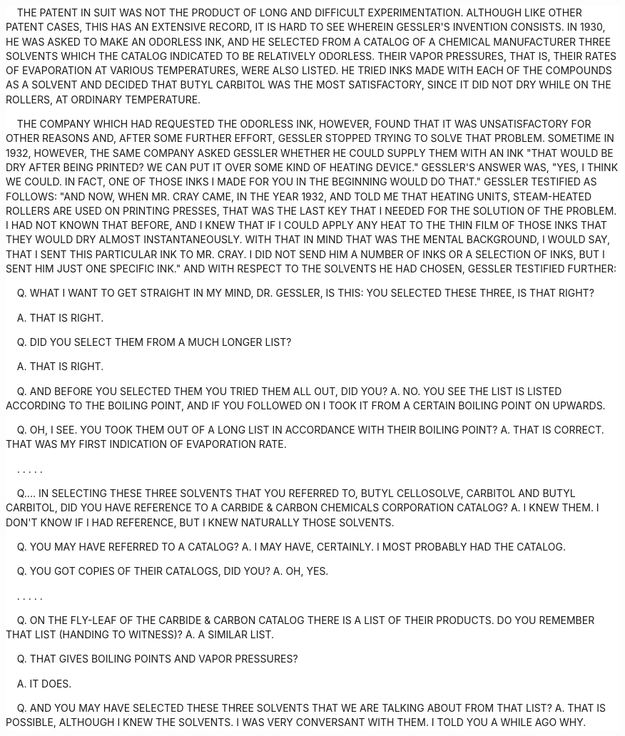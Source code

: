     THE PATENT IN SUIT WAS NOT THE PRODUCT OF LONG AND DIFFICULT EXPERIMENTATION.  ALTHOUGH LIKE OTHER PATENT CASES, THIS HAS AN EXTENSIVE RECORD, IT IS HARD TO SEE WHEREIN GESSLER'S INVENTION CONSISTS.  IN 1930, HE WAS ASKED TO MAKE AN ODORLESS INK, AND HE SELECTED FROM A CATALOG OF A CHEMICAL MANUFACTURER THREE SOLVENTS WHICH THE CATALOG INDICATED TO BE RELATIVELY ODORLESS.  THEIR VAPOR PRESSURES, THAT IS, THEIR RATES OF EVAPORATION AT VARIOUS TEMPERATURES, WERE ALSO LISTED.  HE TRIED INKS MADE WITH EACH OF THE COMPOUNDS AS A SOLVENT AND DECIDED THAT BUTYL CARBITOL WAS THE MOST SATISFACTORY, SINCE IT DID NOT DRY WHILE ON THE ROLLERS, AT ORDINARY TEMPERATURE.

    THE COMPANY WHICH HAD REQUESTED THE ODORLESS INK, HOWEVER, FOUND THAT IT WAS UNSATISFACTORY FOR OTHER REASONS AND, AFTER SOME FURTHER EFFORT, GESSLER STOPPED TRYING TO SOLVE THAT PROBLEM.  SOMETIME IN 1932, HOWEVER, THE SAME COMPANY ASKED GESSLER WHETHER HE COULD SUPPLY THEM WITH AN INK "THAT WOULD BE DRY AFTER BEING PRINTED?  WE CAN PUT IT OVER SOME KIND OF HEATING DEVICE."  GESSLER'S ANSWER WAS, "YES, I THINK WE COULD.  IN FACT, ONE OF THOSE INKS I MADE FOR YOU IN THE BEGINNING WOULD DO THAT."  GESSLER TESTIFIED AS FOLLOWS:  "AND NOW, WHEN MR. CRAY CAME, IN THE YEAR 1932, AND TOLD ME THAT HEATING UNITS, STEAM-HEATED ROLLERS ARE USED ON PRINTING PRESSES, THAT WAS THE LAST KEY THAT I NEEDED FOR THE SOLUTION OF THE PROBLEM.  I HAD NOT KNOWN THAT BEFORE, AND I KNEW THAT IF I COULD APPLY ANY HEAT TO THE THIN FILM OF THOSE INKS THAT THEY WOULD DRY ALMOST INSTANTANEOUSLY.  WITH THAT IN MIND THAT WAS THE MENTAL BACKGROUND, I WOULD SAY, THAT I SENT THIS PARTICULAR INK TO MR. CRAY.  I DID NOT SEND HIM A NUMBER OF INKS OR A SELECTION OF INKS, BUT I SENT HIM JUST ONE SPECIFIC INK."  AND WITH RESPECT TO THE SOLVENTS HE HAD CHOSEN, GESSLER TESTIFIED FURTHER:

    Q. WHAT I WANT TO GET STRAIGHT IN MY MIND, DR. GESSLER, IS THIS:  YOU SELECTED THESE THREE, IS THAT RIGHT?

    A. THAT IS RIGHT.

    Q. DID YOU SELECT THEM FROM A MUCH LONGER LIST?

    A. THAT IS RIGHT.

    Q. AND BEFORE YOU SELECTED THEM YOU TRIED THEM ALL OUT, DID YOU?  A. NO. YOU SEE THE LIST IS LISTED ACCORDING TO THE BOILING POINT, AND IF YOU FOLLOWED ON I TOOK IT FROM A CERTAIN BOILING POINT ON UPWARDS.

    Q. OH, I SEE.  YOU TOOK THEM OUT OF A LONG LIST IN ACCORDANCE WITH THEIR BOILING POINT?  A. THAT IS CORRECT.  THAT WAS MY FIRST INDICATION OF EVAPORATION RATE.

    .         .         .         .         .

    Q....  IN SELECTING THESE THREE SOLVENTS THAT YOU REFERRED TO, BUTYL CELLOSOLVE, CARBITOL AND BUTYL CARBITOL, DID YOU HAVE REFERENCE TO A CARBIDE & CARBON CHEMICALS CORPORATION CATALOG?  A. I KNEW THEM.  I DON'T KNOW IF I HAD REFERENCE, BUT I KNEW NATURALLY THOSE SOLVENTS.

    Q. YOU MAY HAVE REFERRED TO A CATALOG?  A. I MAY HAVE, CERTAINLY.  I MOST PROBABLY HAD THE CATALOG.

    Q. YOU GOT COPIES OF THEIR CATALOGS, DID YOU?  A. OH, YES.

    .         .         .         .   .

    Q. ON THE FLY-LEAF OF THE CARBIDE & CARBON CATALOG THERE IS A LIST OF THEIR PRODUCTS.  DO YOU REMEMBER THAT LIST (HANDING TO WITNESS)?  A. A SIMILAR LIST.

    Q. THAT GIVES BOILING POINTS AND VAPOR PRESSURES?

    A. IT DOES.

    Q. AND YOU MAY HAVE SELECTED THESE THREE SOLVENTS THAT WE ARE TALKING ABOUT FROM THAT LIST?  A.  THAT IS POSSIBLE, ALTHOUGH I KNEW THE SOLVENTS.  I WAS VERY CONVERSANT WITH THEM.  I TOLD YOU A WHILE AGO WHY.
